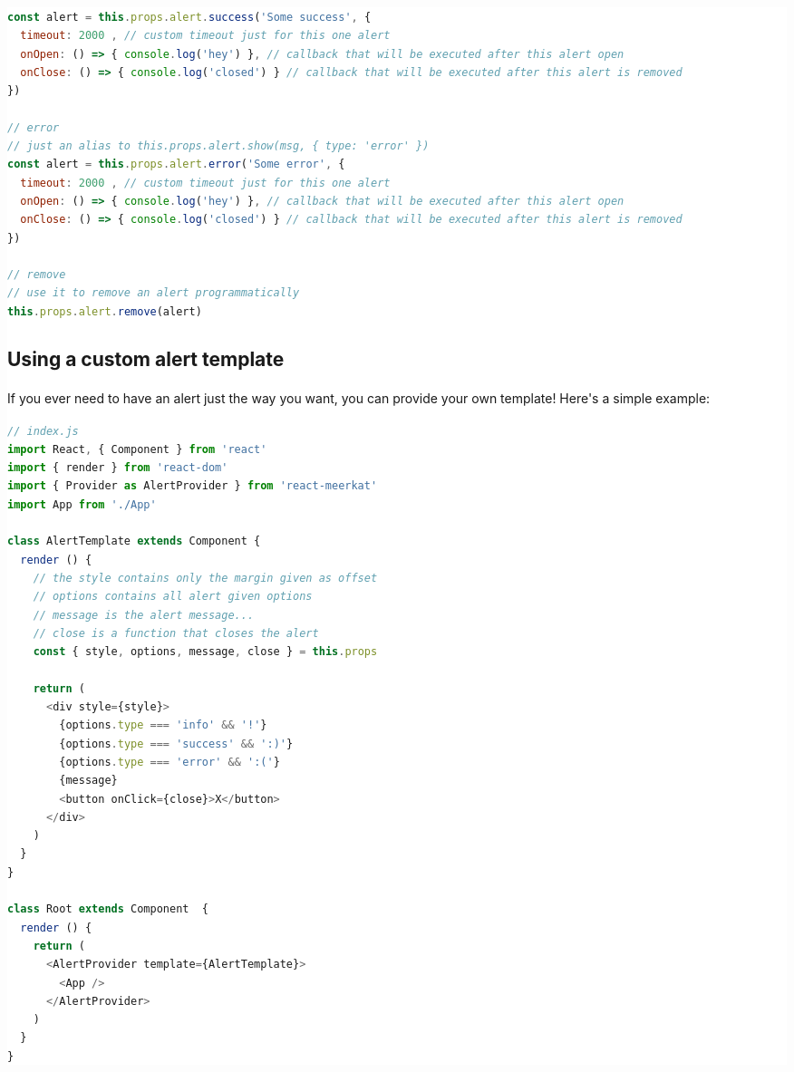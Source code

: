 ```js
const alert = this.props.alert.success('Some success', {
  timeout: 2000 , // custom timeout just for this one alert
  onOpen: () => { console.log('hey') }, // callback that will be executed after this alert open
  onClose: () => { console.log('closed') } // callback that will be executed after this alert is removed
})

// error
// just an alias to this.props.alert.show(msg, { type: 'error' })
const alert = this.props.alert.error('Some error', {
  timeout: 2000 , // custom timeout just for this one alert
  onOpen: () => { console.log('hey') }, // callback that will be executed after this alert open
  onClose: () => { console.log('closed') } // callback that will be executed after this alert is removed
})

// remove
// use it to remove an alert programmatically
this.props.alert.remove(alert)
```

## Using a custom alert template

If you ever need to have an alert just the way you want, you can provide your own template! Here's a simple example:

```js
// index.js
import React, { Component } from 'react'
import { render } from 'react-dom'
import { Provider as AlertProvider } from 'react-meerkat'
import App from './App'

class AlertTemplate extends Component {
  render () {
    // the style contains only the margin given as offset
    // options contains all alert given options
    // message is the alert message...
    // close is a function that closes the alert
    const { style, options, message, close } = this.props

    return (
      <div style={style}>
        {options.type === 'info' && '!'}
        {options.type === 'success' && ':)'}
        {options.type === 'error' && ':('}
        {message}
        <button onClick={close}>X</button>
      </div>
    )
  }
}

class Root extends Component  {
  render () {
    return (
      <AlertProvider template={AlertTemplate}>
        <App />
      </AlertProvider>
    )
  }
}

```